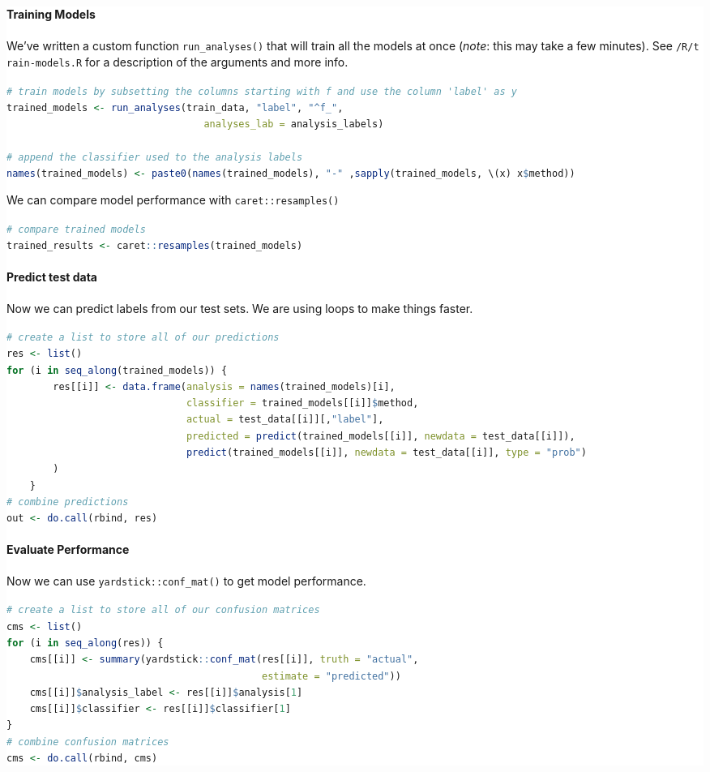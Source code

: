 #### Training Models

We’ve written a custom function `run_analyses()` that will train all the
models at once (*note*: this may take a few minutes). See
`/R/train-models.R` for a description of the arguments and more info.

``` r
# train models by subsetting the columns starting with f and use the column 'label' as y
trained_models <- run_analyses(train_data, "label", "^f_",
                                  analyses_lab = analysis_labels)

# append the classifier used to the analysis labels
names(trained_models) <- paste0(names(trained_models), "-" ,sapply(trained_models, \(x) x$method))
```

We can compare model performance with `caret::resamples()`

``` r
# compare trained models
trained_results <- caret::resamples(trained_models)
```

#### Predict test data

Now we can predict labels from our test sets. We are using loops to make
things faster.

``` r
# create a list to store all of our predictions
res <- list()
for (i in seq_along(trained_models)) {
        res[[i]] <- data.frame(analysis = names(trained_models)[i],
                               classifier = trained_models[[i]]$method,
                               actual = test_data[[i]][,"label"],
                               predicted = predict(trained_models[[i]], newdata = test_data[[i]]),
                               predict(trained_models[[i]], newdata = test_data[[i]], type = "prob")
        )
    }
# combine predictions
out <- do.call(rbind, res)
```

#### Evaluate Performance

Now we can use `yardstick::conf_mat()` to get model performance.

``` r
# create a list to store all of our confusion matrices
cms <- list()
for (i in seq_along(res)) {
    cms[[i]] <- summary(yardstick::conf_mat(res[[i]], truth = "actual",
                                            estimate = "predicted"))
    cms[[i]]$analysis_label <- res[[i]]$analysis[1]
    cms[[i]]$classifier <- res[[i]]$classifier[1]
}
# combine confusion matrices
cms <- do.call(rbind, cms)
```
